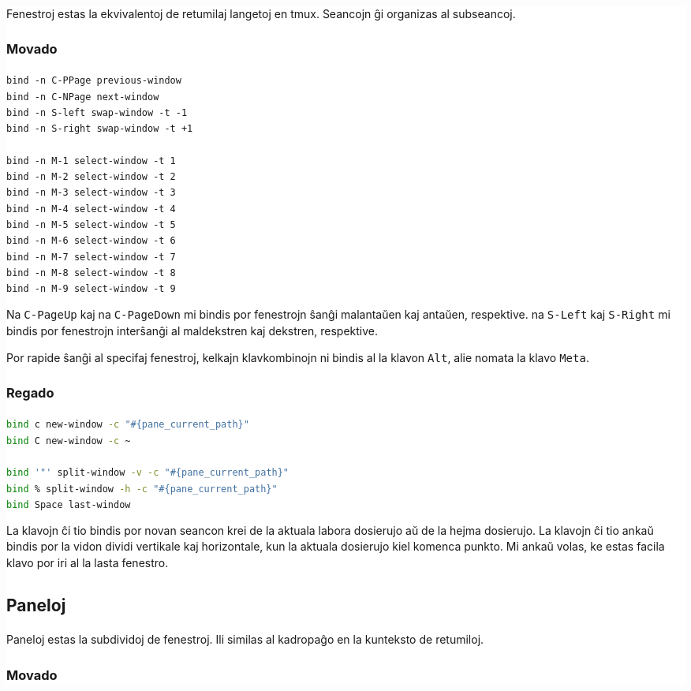 Fenestroj estas la ekvivalentoj de retumilaj langetoj en tmux. Seancojn ĝi organizas al subseancoj.


### <a name="fenestrojmovado"></a>Movado

```
bind -n C-PPage previous-window
bind -n C-NPage next-window
bind -n S-left swap-window -t -1
bind -n S-right swap-window -t +1

bind -n M-1 select-window -t 1
bind -n M-2 select-window -t 2
bind -n M-3 select-window -t 3
bind -n M-4 select-window -t 4
bind -n M-5 select-window -t 5
bind -n M-6 select-window -t 6
bind -n M-7 select-window -t 7
bind -n M-8 select-window -t 8
bind -n M-9 select-window -t 9
```

Na <kbd>C-PageUp</kbd> kaj na <kbd>C-PageDown</kbd> mi bindis por fenestrojn ŝanĝi malantaŭen kaj
antaŭen, respektive. na <kbd>S-Left</kbd> kaj <kbd>S-Right</kbd> mi bindis por fenestrojn interŝanĝi
al maldekstren kaj dekstren, respektive.

Por rapide ŝanĝi al specifaj fenestroj, kelkajn klavkombinojn ni bindis al la klavon <kbd>Alt</kbd>,
alie nomata la klavo <kbd>Meta</kbd>.


### <a name="fenestrojregado"></a>Regado

```bash
bind c new-window -c "#{pane_current_path}"
bind C new-window -c ~

bind '"' split-window -v -c "#{pane_current_path}"
bind % split-window -h -c "#{pane_current_path}"
bind Space last-window
```

La klavojn ĉi tio bindis por novan seancon krei de la aktuala labora dosierujo aŭ de la hejma
dosierujo. La klavojn ĉi tio ankaŭ bindis por la vidon dividi vertikale kaj horizontale, kun la
aktuala dosierujo kiel komenca punkto. Mi ankaŭ volas, ke estas facila klavo por iri al la lasta
fenestro.


<a name="paneloj"></a>Paneloj
-----------------------------

Paneloj estas la subdividoj de fenestroj. Ili similas al kadropaĝo en la kunteksto de retumiloj.


### <a name="panelojmovado"></a>Movado
